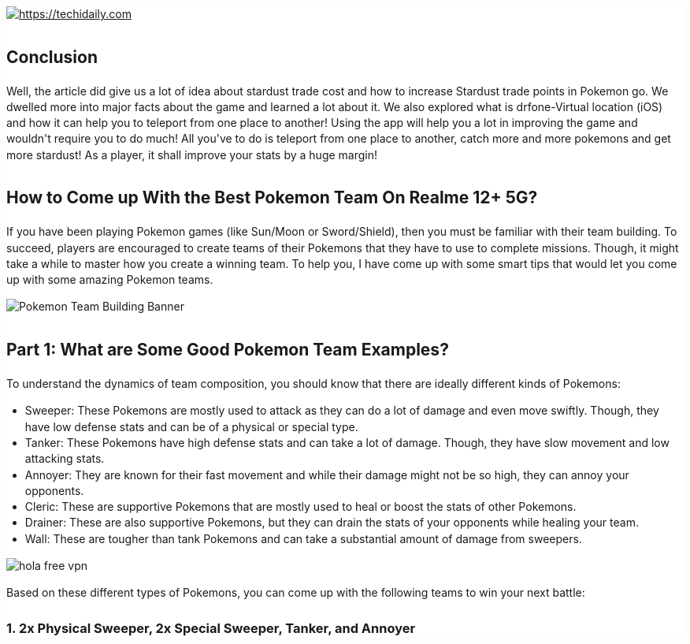 
<a href="https://aligracehair.sjv.io/c/5597632/2135366/19272" target="_top" id="2135366">
  <img src="//a.impactradius-go.com/display-ad/19272-2135366" border="0" alt="https://techidaily.com" width="160" height="90"/>
</a>
<img height="0" width="0" src="https://aligracehair.sjv.io/i/5597632/2135366/19272" style="position:absolute;visibility:hidden;" border="0" />


## Conclusion

Well, the article did give us a lot of idea about stardust trade cost and how to increase Stardust trade points in Pokemon go. We dwelled more into major facts about the game and learned a lot about it. We also explored what is drfone-Virtual location (iOS) and how it can help you to teleport from one place to another! Using the app will help you a lot in improving the game and wouldn't require you to do much! All you've to do is teleport from one place to another, catch more and more pokemons and get more stardust! As a player, it shall improve your stats by a huge margin!

## How to Come up With the Best Pokemon Team On Realme 12+ 5G?

If you have been playing Pokemon games (like Sun/Moon or Sword/Shield), then you must be familiar with their team building. To succeed, players are encouraged to create teams of their Pokemons that they have to use to complete missions. Though, it might take a while to master how you create a winning team. To help you, I have come up with some smart tips that would let you come up with some amazing Pokemon teams.

![Pokemon Team Building Banner](https://images.wondershare.com/drfone/2020/202010/how-to-build-pokemon-team-1.jpg)

## Part 1: What are Some Good Pokemon Team Examples?

To understand the dynamics of team composition, you should know that there are ideally different kinds of Pokemons:

- Sweeper: These Pokemons are mostly used to attack as they can do a lot of damage and even move swiftly. Though, they have low defense stats and can be of a physical or special type.
- Tanker: These Pokemons have high defense stats and can take a lot of damage. Though, they have slow movement and low attacking stats.
- Annoyer: They are known for their fast movement and while their damage might not be so high, they can annoy your opponents.
- Cleric: These are supportive Pokemons that are mostly used to heal or boost the stats of other Pokemons.
- Drainer: These are also supportive Pokemons, but they can drain the stats of your opponents while healing your team.
- Wall: These are tougher than tank Pokemons and can take a substantial amount of damage from sweepers.

![hola free vpn](https://images.wondershare.com/drfone/2020/202010/how-to-build-pokemon-team-4.jpg)

Based on these different types of Pokemons, you can come up with the following teams to win your next battle:

### 1\. 2x Physical Sweeper, 2x Special Sweeper, Tanker, and Annoyer
